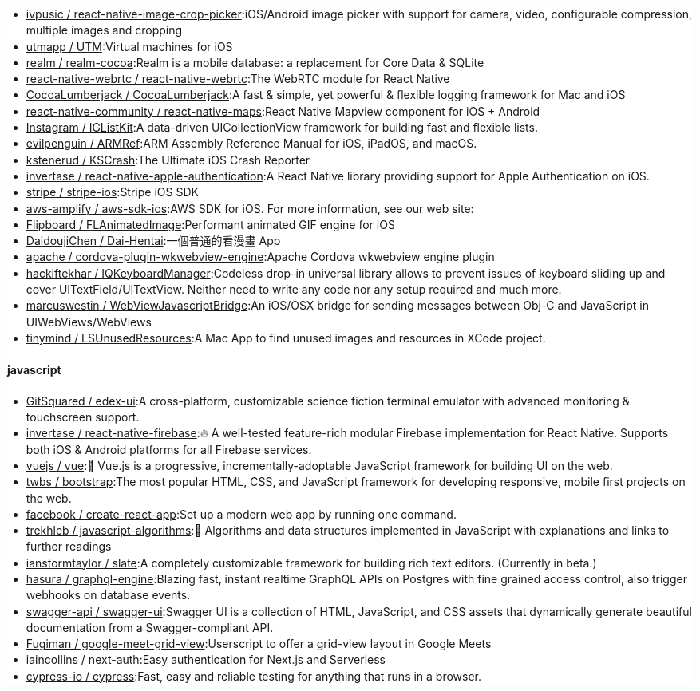 * [ivpusic / react-native-image-crop-picker](https://github.com/ivpusic/react-native-image-crop-picker):iOS/Android image picker with support for camera, video, configurable compression, multiple images and cropping
* [utmapp / UTM](https://github.com/utmapp/UTM):Virtual machines for iOS
* [realm / realm-cocoa](https://github.com/realm/realm-cocoa):Realm is a mobile database: a replacement for Core Data & SQLite
* [react-native-webrtc / react-native-webrtc](https://github.com/react-native-webrtc/react-native-webrtc):The WebRTC module for React Native
* [CocoaLumberjack / CocoaLumberjack](https://github.com/CocoaLumberjack/CocoaLumberjack):A fast & simple, yet powerful & flexible logging framework for Mac and iOS
* [react-native-community / react-native-maps](https://github.com/react-native-community/react-native-maps):React Native Mapview component for iOS + Android
* [Instagram / IGListKit](https://github.com/Instagram/IGListKit):A data-driven UICollectionView framework for building fast and flexible lists.
* [evilpenguin / ARMRef](https://github.com/evilpenguin/ARMRef):ARM Assembly Reference Manual for iOS, iPadOS, and macOS.
* [kstenerud / KSCrash](https://github.com/kstenerud/KSCrash):The Ultimate iOS Crash Reporter
* [invertase / react-native-apple-authentication](https://github.com/invertase/react-native-apple-authentication):A React Native library providing support for Apple Authentication on iOS.
* [stripe / stripe-ios](https://github.com/stripe/stripe-ios):Stripe iOS SDK
* [aws-amplify / aws-sdk-ios](https://github.com/aws-amplify/aws-sdk-ios):AWS SDK for iOS. For more information, see our web site:
* [Flipboard / FLAnimatedImage](https://github.com/Flipboard/FLAnimatedImage):Performant animated GIF engine for iOS
* [DaidoujiChen / Dai-Hentai](https://github.com/DaidoujiChen/Dai-Hentai):一個普通的看漫畫 App
* [apache / cordova-plugin-wkwebview-engine](https://github.com/apache/cordova-plugin-wkwebview-engine):Apache Cordova wkwebview engine plugin
* [hackiftekhar / IQKeyboardManager](https://github.com/hackiftekhar/IQKeyboardManager):Codeless drop-in universal library allows to prevent issues of keyboard sliding up and cover UITextField/UITextView. Neither need to write any code nor any setup required and much more.
* [marcuswestin / WebViewJavascriptBridge](https://github.com/marcuswestin/WebViewJavascriptBridge):An iOS/OSX bridge for sending messages between Obj-C and JavaScript in UIWebViews/WebViews
* [tinymind / LSUnusedResources](https://github.com/tinymind/LSUnusedResources):A Mac App to find unused images and resources in XCode project.

#### javascript
* [GitSquared / edex-ui](https://github.com/GitSquared/edex-ui):A cross-platform, customizable science fiction terminal emulator with advanced monitoring & touchscreen support.
* [invertase / react-native-firebase](https://github.com/invertase/react-native-firebase):🔥 A well-tested feature-rich modular Firebase implementation for React Native. Supports both iOS & Android platforms for all Firebase services.
* [vuejs / vue](https://github.com/vuejs/vue):🖖 Vue.js is a progressive, incrementally-adoptable JavaScript framework for building UI on the web.
* [twbs / bootstrap](https://github.com/twbs/bootstrap):The most popular HTML, CSS, and JavaScript framework for developing responsive, mobile first projects on the web.
* [facebook / create-react-app](https://github.com/facebook/create-react-app):Set up a modern web app by running one command.
* [trekhleb / javascript-algorithms](https://github.com/trekhleb/javascript-algorithms):📝 Algorithms and data structures implemented in JavaScript with explanations and links to further readings
* [ianstormtaylor / slate](https://github.com/ianstormtaylor/slate):A completely customizable framework for building rich text editors. (Currently in beta.)
* [hasura / graphql-engine](https://github.com/hasura/graphql-engine):Blazing fast, instant realtime GraphQL APIs on Postgres with fine grained access control, also trigger webhooks on database events.
* [swagger-api / swagger-ui](https://github.com/swagger-api/swagger-ui):Swagger UI is a collection of HTML, JavaScript, and CSS assets that dynamically generate beautiful documentation from a Swagger-compliant API.
* [Fugiman / google-meet-grid-view](https://github.com/Fugiman/google-meet-grid-view):Userscript to offer a grid-view layout in Google Meets
* [iaincollins / next-auth](https://github.com/iaincollins/next-auth):Easy authentication for Next.js and Serverless
* [cypress-io / cypress](https://github.com/cypress-io/cypress):Fast, easy and reliable testing for anything that runs in a browser.